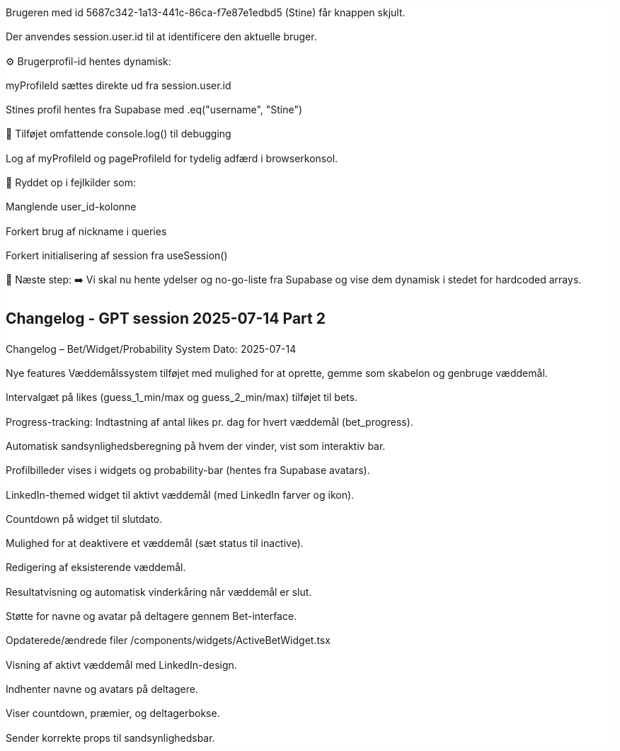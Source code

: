Brugeren med id 5687c342-1a13-441c-86ca-f7e87e1edbd5 (Stine) får knappen skjult.

Der anvendes session.user.id til at identificere den aktuelle bruger.

⚙️ Brugerprofil-id hentes dynamisk:

myProfileId sættes direkte ud fra session.user.id

Stines profil hentes fra Supabase med .eq("username", "Stine")

🧪 Tilføjet omfattende console.log() til debugging

Log af myProfileId og pageProfileId for tydelig adfærd i browserkonsol.

🧼 Ryddet op i fejlkilder som:

Manglende user_id-kolonne

Forkert brug af nickname i queries

Forkert initialisering af session fra useSession()

🧭 Næste step:
➡️ Vi skal nu hente ydelser og no-go-liste fra Supabase og vise dem dynamisk i stedet for hardcoded arrays.

## Changelog - GPT session 2025-07-14 Part 2 ##
Changelog – Bet/Widget/Probability System
Dato: 2025-07-14

Nye features
Væddemålssystem tilføjet med mulighed for at oprette, gemme som skabelon og genbruge væddemål.

Intervalgæt på likes (guess_1_min/max og guess_2_min/max) tilføjet til bets.

Progress-tracking: Indtastning af antal likes pr. dag for hvert væddemål (bet_progress).

Automatisk sandsynlighedsberegning på hvem der vinder, vist som interaktiv bar.

Profilbilleder vises i widgets og probability-bar (hentes fra Supabase avatars).

LinkedIn-themed widget til aktivt væddemål (med LinkedIn farver og ikon).

Countdown på widget til slutdato.

Mulighed for at deaktivere et væddemål (sæt status til inactive).

Redigering af eksisterende væddemål.

Resultatvisning og automatisk vinderkåring når væddemål er slut.

Støtte for navne og avatar på deltagere gennem Bet-interface.

Opdaterede/ændrede filer
/components/widgets/ActiveBetWidget.tsx

Visning af aktivt væddemål med LinkedIn-design.

Indhenter navne og avatars på deltagere.

Viser countdown, præmier, og deltagerbokse.

Sender korrekte props til sandsynlighedsbar.
